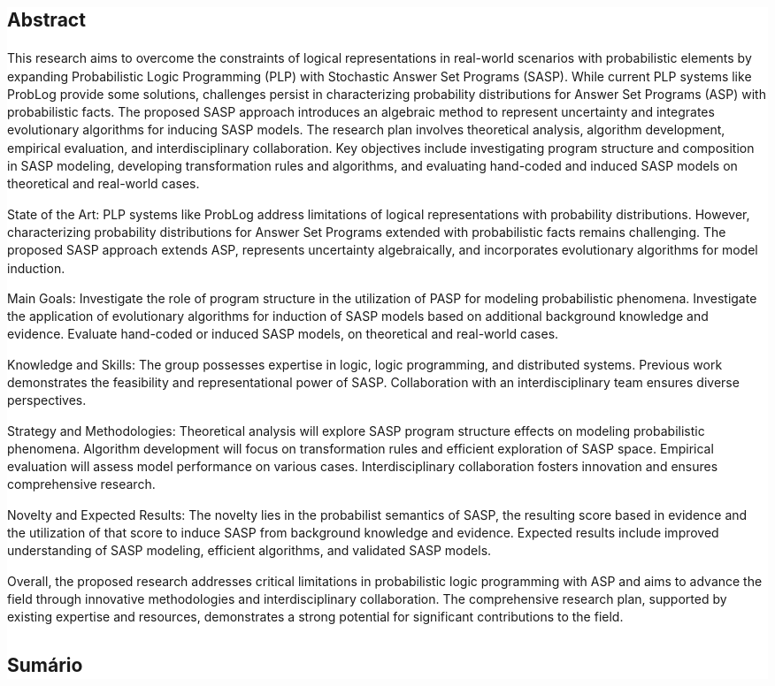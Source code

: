 ## Abstract

This research aims to overcome the constraints of logical representations in real-world scenarios with probabilistic elements by expanding Probabilistic Logic Programming (PLP) with Stochastic Answer Set Programs (SASP). While current PLP systems like ProbLog provide some solutions, challenges persist in characterizing probability distributions for Answer Set Programs (ASP) with probabilistic facts. The proposed SASP approach introduces an algebraic method to represent uncertainty and integrates evolutionary algorithms for inducing SASP models. The research plan involves theoretical analysis, algorithm development, empirical evaluation, and interdisciplinary collaboration. Key objectives include investigating program structure and composition in SASP modeling, developing transformation rules and algorithms, and evaluating hand-coded and induced SASP models on theoretical and real-world cases.

State of the Art:
    PLP systems like ProbLog address limitations of logical representations with probability distributions.
    However, characterizing probability distributions for Answer Set Programs extended with probabilistic facts remains challenging.
    The proposed SASP approach extends ASP, represents uncertainty algebraically, and incorporates evolutionary algorithms for model induction.

Main Goals:
    Investigate the role of program structure in the utilization of PASP for modeling probabilistic phenomena.
    Investigate the application of evolutionary algorithms for induction of SASP models based on additional background knowledge and evidence.
    Evaluate hand-coded or induced SASP models, on theoretical and real-world cases.

Knowledge and Skills:
    The group possesses expertise in logic, logic programming, and distributed systems.
    Previous work demonstrates the feasibility and representational power of SASP.
    Collaboration with an interdisciplinary team ensures diverse perspectives.

Strategy and Methodologies:
    Theoretical analysis will explore SASP program structure effects on modeling probabilistic phenomena.
    Algorithm development will focus on transformation rules and efficient exploration of SASP space.
    Empirical evaluation will assess model performance on various cases.
    Interdisciplinary collaboration fosters innovation and ensures comprehensive research.

Novelty and Expected Results:
    The novelty lies in the probabilist semantics of SASP, the resulting score based in evidence and the utilization of that score to induce SASP from background knowledge and evidence.
    Expected results include improved understanding of SASP modeling, efficient algorithms, and validated SASP models.

Overall, the proposed research addresses critical limitations in probabilistic logic programming with ASP and aims to advance the field through innovative methodologies and interdisciplinary collaboration. The comprehensive research plan, supported by existing expertise and resources, demonstrates a strong potential for significant contributions to the field.

## Sumário
